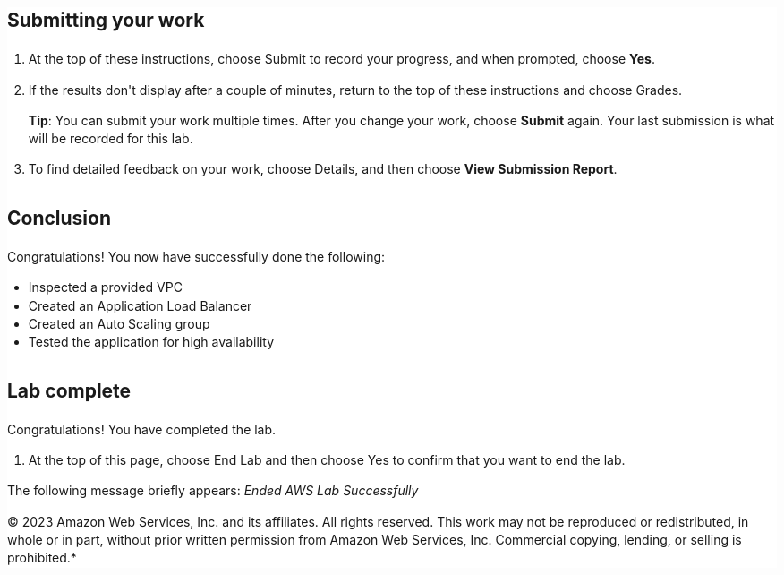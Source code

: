 
## Submitting your work

1. At the top of these instructions, choose Submit to record your progress, and when prompted, choose **Yes**.
2. If the results don't display after a couple of minutes, return to the top of these instructions and choose Grades.
    
    **Tip**: You can submit your work multiple times. After you change your work, choose **Submit** again. Your last submission is what will be recorded for this lab.
    
3. To find detailed feedback on your work, choose Details, and then choose  **View Submission Report**.

## Conclusion

Congratulations! You now have successfully done the following:

- Inspected a provided VPC
- Created an Application Load Balancer
- Created an Auto Scaling group
- Tested the application for high availability

## Lab complete

Congratulations! You have completed the lab.

1. At the top of this page, choose End Lab and then choose Yes to confirm that you want to end the lab.

The following message briefly appears: *Ended AWS Lab Successfully*

© 2023 Amazon Web Services, Inc. and its affiliates. All rights reserved. This work may not be reproduced or redistributed, in whole or in part, without prior written permission from Amazon Web Services, Inc. Commercial copying, lending, or selling is prohibited.*